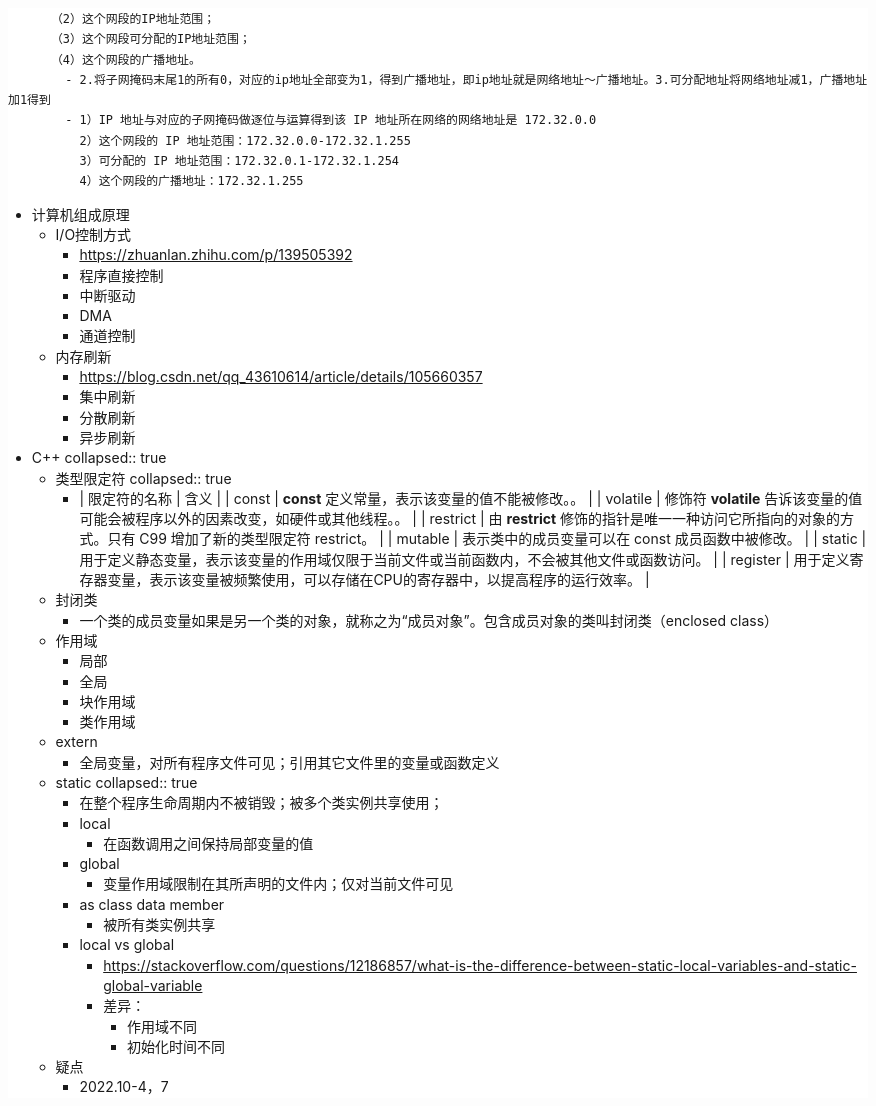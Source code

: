 		  （2）这个网段的IP地址范围；
		  （3）这个网段可分配的IP地址范围；
		  （4）这个网段的广播地址。
			- 2.将子网掩码末尾1的所有0，对应的ip地址全部变为1，得到广播地址，即ip地址就是网络地址～广播地址。3.可分配地址将网络地址减1，广播地址加1得到
			- 1）IP 地址与对应的子网掩码做逐位与运算得到该 IP 地址所在网络的网络地址是 172.32.0.0
			  2）这个网段的 IP 地址范围：172.32.0.0-172.32.1.255
			  3）可分配的 IP 地址范围：172.32.0.1-172.32.1.254
			  4）这个网段的广播地址：172.32.1.255
- 计算机组成原理
	- I/O控制方式
		- https://zhuanlan.zhihu.com/p/139505392
		- 程序直接控制
		- 中断驱动
		- DMA
		- 通道控制
	- 内存刷新
		- https://blog.csdn.net/qq_43610614/article/details/105660357
		- 集中刷新
		- 分散刷新
		- 异步刷新
- C++
  collapsed:: true
	- 类型限定符
	  collapsed:: true
		- | 限定符的名称 | 含义 |
		  | const | **const** 定义常量，表示该变量的值不能被修改。。 |
		  | volatile | 修饰符 **volatile** 告诉该变量的值可能会被程序以外的因素改变，如硬件或其他线程。。 |
		  | restrict | 由 **restrict** 修饰的指针是唯一一种访问它所指向的对象的方式。只有 C99 增加了新的类型限定符 restrict。 |
		  | mutable | 表示类中的成员变量可以在 const 成员函数中被修改。 |
		  | static | 用于定义静态变量，表示该变量的作用域仅限于当前文件或当前函数内，不会被其他文件或函数访问。 |
		  | register | 用于定义寄存器变量，表示该变量被频繁使用，可以存储在CPU的寄存器中，以提高程序的运行效率。 |
	- 封闭类
		- 一个类的成员变量如果是另一个类的对象，就称之为“成员对象”。包含成员对象的类叫封闭类（enclosed class）
	- 作用域
		- 局部
		- 全局
		- 块作用域
		- 类作用域
	- extern
		- 全局变量，对所有程序文件可见；引用其它文件里的变量或函数定义
	- static
	  collapsed:: true
		- 在整个程序生命周期内不被销毁；被多个类实例共享使用；
		- local
			- 在函数调用之间保持局部变量的值
		- global
			- 变量作用域限制在其所声明的文件内；仅对当前文件可见
		- as class  data member
			- 被所有类实例共享
		- local vs global
			- https://stackoverflow.com/questions/12186857/what-is-the-difference-between-static-local-variables-and-static-global-variable
			- 差异：
				- 作用域不同
				- 初始化时间不同
	- 疑点
		- 2022.10-4，7